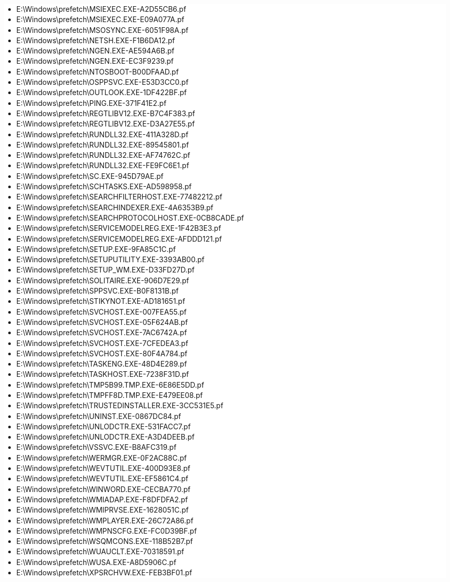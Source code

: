 - E:\Windows\prefetch\MSIEXEC.EXE-A2D55CB6.pf
- E:\Windows\prefetch\MSIEXEC.EXE-E09A077A.pf
- E:\Windows\prefetch\MSOSYNC.EXE-6051F98A.pf
- E:\Windows\prefetch\NETSH.EXE-F1B6DA12.pf
- E:\Windows\prefetch\NGEN.EXE-AE594A6B.pf
- E:\Windows\prefetch\NGEN.EXE-EC3F9239.pf
- E:\Windows\prefetch\NTOSBOOT-B00DFAAD.pf
- E:\Windows\prefetch\OSPPSVC.EXE-E53D3CC0.pf
- E:\Windows\prefetch\OUTLOOK.EXE-1DF422BF.pf
- E:\Windows\prefetch\PING.EXE-371F41E2.pf
- E:\Windows\prefetch\REGTLIBV12.EXE-B7C4F383.pf
- E:\Windows\prefetch\REGTLIBV12.EXE-D3A27E55.pf
- E:\Windows\prefetch\RUNDLL32.EXE-411A328D.pf
- E:\Windows\prefetch\RUNDLL32.EXE-89545801.pf
- E:\Windows\prefetch\RUNDLL32.EXE-AF74762C.pf
- E:\Windows\prefetch\RUNDLL32.EXE-FE9FC6E1.pf
- E:\Windows\prefetch\SC.EXE-945D79AE.pf
- E:\Windows\prefetch\SCHTASKS.EXE-AD598958.pf
- E:\Windows\prefetch\SEARCHFILTERHOST.EXE-77482212.pf
- E:\Windows\prefetch\SEARCHINDEXER.EXE-4A6353B9.pf
- E:\Windows\prefetch\SEARCHPROTOCOLHOST.EXE-0CB8CADE.pf
- E:\Windows\prefetch\SERVICEMODELREG.EXE-1F42B3E3.pf
- E:\Windows\prefetch\SERVICEMODELREG.EXE-AFDDD121.pf
- E:\Windows\prefetch\SETUP.EXE-9FA85C1C.pf
- E:\Windows\prefetch\SETUPUTILITY.EXE-3393AB00.pf
- E:\Windows\prefetch\SETUP_WM.EXE-D33FD27D.pf
- E:\Windows\prefetch\SOLITAIRE.EXE-906D7E29.pf
- E:\Windows\prefetch\SPPSVC.EXE-B0F8131B.pf
- E:\Windows\prefetch\STIKYNOT.EXE-AD181651.pf
- E:\Windows\prefetch\SVCHOST.EXE-007FEA55.pf
- E:\Windows\prefetch\SVCHOST.EXE-05F624AB.pf
- E:\Windows\prefetch\SVCHOST.EXE-7AC6742A.pf
- E:\Windows\prefetch\SVCHOST.EXE-7CFEDEA3.pf
- E:\Windows\prefetch\SVCHOST.EXE-80F4A784.pf
- E:\Windows\prefetch\TASKENG.EXE-48D4E289.pf
- E:\Windows\prefetch\TASKHOST.EXE-7238F31D.pf
- E:\Windows\prefetch\TMP5B99.TMP.EXE-6E86E5DD.pf
- E:\Windows\prefetch\TMPFF8D.TMP.EXE-E479EE08.pf
- E:\Windows\prefetch\TRUSTEDINSTALLER.EXE-3CC531E5.pf
- E:\Windows\prefetch\UNINST.EXE-0867DC84.pf
- E:\Windows\prefetch\UNLODCTR.EXE-531FACC7.pf
- E:\Windows\prefetch\UNLODCTR.EXE-A3D4DEEB.pf
- E:\Windows\prefetch\VSSVC.EXE-B8AFC319.pf
- E:\Windows\prefetch\WERMGR.EXE-0F2AC88C.pf
- E:\Windows\prefetch\WEVTUTIL.EXE-400D93E8.pf
- E:\Windows\prefetch\WEVTUTIL.EXE-EF5861C4.pf
- E:\Windows\prefetch\WINWORD.EXE-CECBA770.pf
- E:\Windows\prefetch\WMIADAP.EXE-F8DFDFA2.pf
- E:\Windows\prefetch\WMIPRVSE.EXE-1628051C.pf
- E:\Windows\prefetch\WMPLAYER.EXE-26C72A86.pf
- E:\Windows\prefetch\WMPNSCFG.EXE-FC0D39BF.pf
- E:\Windows\prefetch\WSQMCONS.EXE-118B52B7.pf
- E:\Windows\prefetch\WUAUCLT.EXE-70318591.pf
- E:\Windows\prefetch\WUSA.EXE-A8D5906C.pf
- E:\Windows\prefetch\XPSRCHVW.EXE-FEB3BF01.pf
